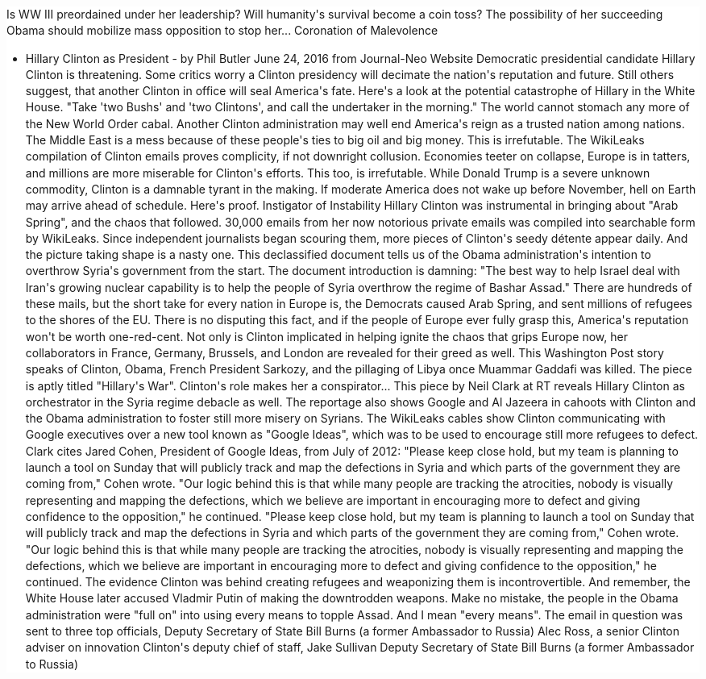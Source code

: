 Is WW III preordained under her leadership?
Will humanity's survival become a coin toss?
The possibility of her succeeding Obama should mobilize mass opposition to stop her...
Coronation of Malevolence
- Hillary Clinton as President - by Phil Butler June 24, 2016
from Journal-Neo Website
Democratic presidential candidate Hillary Clinton is threatening.
Some critics worry a Clinton presidency will decimate the nation's reputation and future. Still others suggest, that another Clinton in office will seal America's fate.
Here's a look at the potential catastrophe of Hillary in the White House.
"Take 'two Bushs' and 'two Clintons', and call the undertaker in the morning."
The world cannot stomach any more of the New World Order cabal.
Another Clinton administration may well end America's reign as a trusted nation among nations. The Middle East is a mess because of these people's ties to big oil and big money. This is irrefutable.
The WikiLeaks compilation of Clinton emails proves complicity, if not downright collusion. Economies teeter on collapse, Europe is in tatters, and millions are more miserable for Clinton's efforts. This too, is irrefutable.
While Donald Trump is a severe unknown commodity, Clinton is a damnable tyrant in the making.
If moderate America does not wake up before November, hell on Earth may arrive ahead of schedule.
Here's proof.
Instigator of Instability Hillary Clinton was instrumental in bringing about "Arab Spring", and the chaos that followed.
30,000 emails from her now notorious private emails was compiled into searchable form by WikiLeaks. Since independent journalists began scouring them, more pieces of Clinton's seedy détente appear daily. And the picture taking shape is a nasty one.
This declassified document tells us of the Obama administration's intention to overthrow Syria's government from the start.
The document introduction is damning:
"The best way to help Israel deal with Iran's growing nuclear capability is to help the people of Syria overthrow the regime of Bashar Assad."
There are hundreds of these mails, but the short take for every nation in Europe is, the Democrats caused Arab Spring, and sent millions of refugees to the shores of the EU.
There is no disputing this fact, and if the people of Europe ever fully grasp this, America's reputation won't be worth one-red-cent.
Not only is Clinton implicated in helping ignite the chaos that grips Europe now, her collaborators in France, Germany, Brussels, and London are revealed for their greed as well.
This Washington Post story speaks of Clinton, Obama, French President Sarkozy, and the pillaging of Libya once Muammar Gaddafi was killed. The piece is aptly titled "Hillary's War".
Clinton's role makes her a conspirator...
This piece by Neil Clark at RT reveals Hillary Clinton as orchestrator in the Syria regime debacle as well. The reportage also shows Google and Al Jazeera in cahoots with Clinton and the Obama administration to foster still more misery on Syrians.
The WikiLeaks cables show Clinton communicating with Google executives over a new tool known as "Google Ideas", which was to be used to encourage still more refugees to defect.
Clark cites Jared Cohen, President of Google Ideas, from July of 2012:
"Please keep close hold, but my team is planning to launch a tool on Sunday that will publicly track and map the defections in Syria and which parts of the government they are coming from," Cohen wrote. "Our logic behind this is that while many people are tracking the atrocities, nobody is visually representing and mapping the defections, which we believe are important in encouraging more to defect and giving confidence to the opposition," he continued.
"Please keep close hold, but my team is planning to launch a tool on Sunday that will publicly track and map the defections in Syria and which parts of the government they are coming from," Cohen wrote.
"Our logic behind this is that while many people are tracking the atrocities, nobody is visually representing and mapping the defections, which we believe are important in encouraging more to defect and giving confidence to the opposition," he continued.
The evidence Clinton was behind creating refugees and weaponizing them is incontrovertible.
And remember, the White House later accused Vladmir Putin of making the downtrodden weapons. Make no mistake, the people in the Obama administration were "full on" into using every means to topple Assad. And I mean "every means".
The email in question was sent to three top officials,
Deputy Secretary of State Bill Burns (a former Ambassador to Russia) Alec Ross, a senior Clinton adviser on innovation Clinton's deputy chief of staff, Jake Sullivan
Deputy Secretary of State Bill Burns (a former Ambassador to Russia)